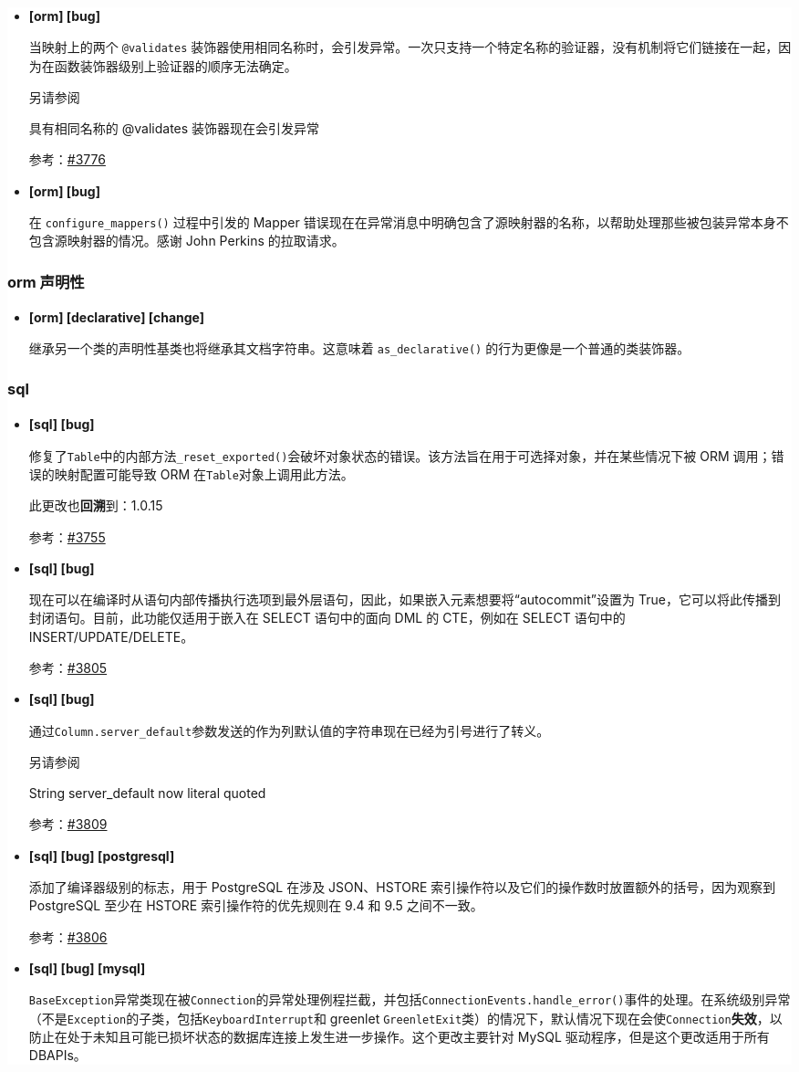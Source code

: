 +   **[orm] [bug]**

    当映射上的两个 `@validates` 装饰器使用相同名称时，会引发异常。一次只支持一个特定名称的验证器，没有机制将它们链接在一起，因为在函数装饰器级别上验证器的顺序无法确定。

    另请参阅

    具有相同名称的 @validates 装饰器现在会引发异常

    参考：[#3776](https://www.sqlalchemy.org/trac/ticket/3776)

+   **[orm] [bug]**

    在 `configure_mappers()` 过程中引发的 Mapper 错误现在在异常消息中明确包含了源映射器的名称，以帮助处理那些被包装异常本身不包含源映射器的情况。感谢 John Perkins 的拉取请求。

### orm 声明性

+   **[orm] [declarative] [change]**

    继承另一个类的声明性基类也将继承其文档字符串。这意味着 `as_declarative()` 的行为更像是一个普通的类装饰器。

### sql

+   **[sql] [bug]**

    修复了`Table`中的内部方法`_reset_exported()`会破坏对象状态的错误。该方法旨在用于可选择对象，并在某些情况下被 ORM 调用；错误的映射配置可能导致 ORM 在`Table`对象上调用此方法。

    此更改也**回溯**到：1.0.15

    参考：[#3755](https://www.sqlalchemy.org/trac/ticket/3755)

+   **[sql] [bug]**

    现在可以在编译时从语句内部传播执行选项到最外层语句，因此，如果嵌入元素想要将“autocommit”设置为 True，它可以将此传播到封闭语句。目前，此功能仅适用于嵌入在 SELECT 语句中的面向 DML 的 CTE，例如在 SELECT 语句中的 INSERT/UPDATE/DELETE。

    参考：[#3805](https://www.sqlalchemy.org/trac/ticket/3805)

+   **[sql] [bug]**

    通过`Column.server_default`参数发送的作为列默认值的字符串现在已经为引号进行了转义。

    另请参阅

    String server_default now literal quoted

    参考：[#3809](https://www.sqlalchemy.org/trac/ticket/3809)

+   **[sql] [bug] [postgresql]**

    添加了编译器级别的标志，用于 PostgreSQL 在涉及 JSON、HSTORE 索引操作符以及它们的操作数时放置额外的括号，因为观察到 PostgreSQL 至少在 HSTORE 索引操作符的优先规则在 9.4 和 9.5 之间不一致。

    参考：[#3806](https://www.sqlalchemy.org/trac/ticket/3806)

+   **[sql] [bug] [mysql]**

    `BaseException`异常类现在被`Connection`的异常处理例程拦截，并包括`ConnectionEvents.handle_error()`事件的处理。在系统级别异常（不是`Exception`的子类，包括`KeyboardInterrupt`和 greenlet `GreenletExit`类）的情况下，默认情况下现在会使`Connection`**失效**，以防止在处于未知且可能已损坏状态的数据库连接上发生进一步操作。这个更改主要针对 MySQL 驱动程序，但是这个更改适用于所有 DBAPIs。
